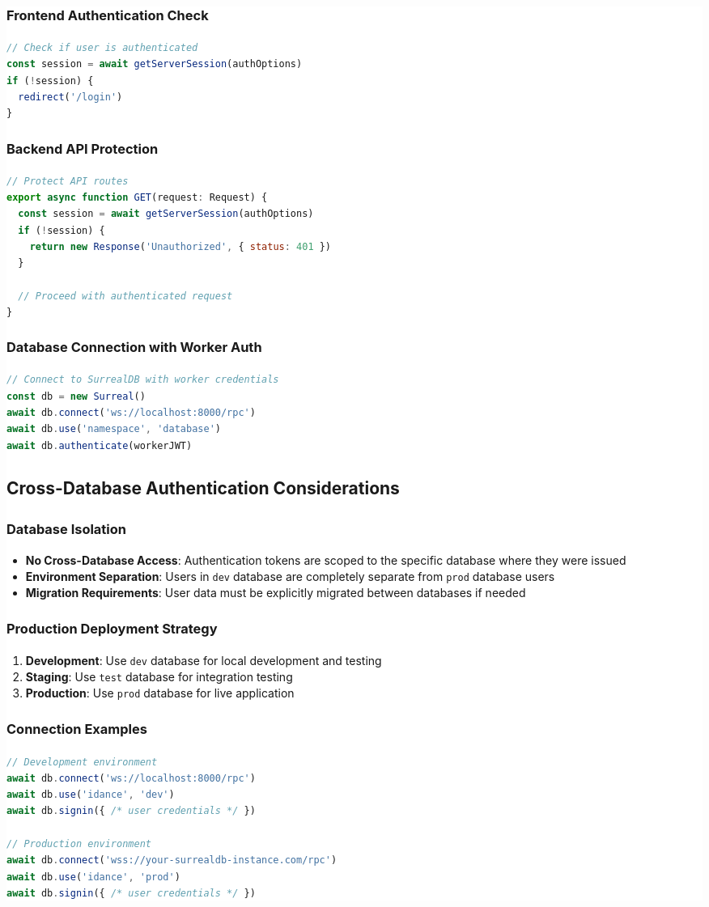 ### Frontend Authentication Check
```javascript
// Check if user is authenticated
const session = await getServerSession(authOptions)
if (!session) {
  redirect('/login')
}
```

### Backend API Protection
```javascript
// Protect API routes
export async function GET(request: Request) {
  const session = await getServerSession(authOptions)
  if (!session) {
    return new Response('Unauthorized', { status: 401 })
  }
  
  // Proceed with authenticated request
}
```

### Database Connection with Worker Auth
```javascript
// Connect to SurrealDB with worker credentials
const db = new Surreal()
await db.connect('ws://localhost:8000/rpc')
await db.use('namespace', 'database')
await db.authenticate(workerJWT)
```

## Cross-Database Authentication Considerations

### Database Isolation
- **No Cross-Database Access**: Authentication tokens are scoped to the specific database where they were issued
- **Environment Separation**: Users in `dev` database are completely separate from `prod` database users
- **Migration Requirements**: User data must be explicitly migrated between databases if needed

### Production Deployment Strategy
1. **Development**: Use `dev` database for local development and testing
2. **Staging**: Use `test` database for integration testing
3. **Production**: Use `prod` database for live application

### Connection Examples

```javascript
// Development environment
await db.connect('ws://localhost:8000/rpc')
await db.use('idance', 'dev')
await db.signin({ /* user credentials */ })

// Production environment
await db.connect('wss://your-surrealdb-instance.com/rpc')
await db.use('idance', 'prod')
await db.signin({ /* user credentials */ })
```
